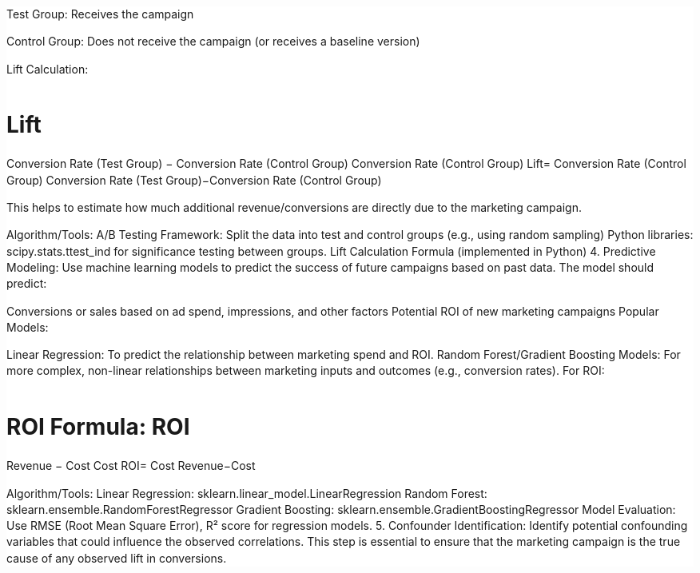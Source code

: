 Test Group: Receives the campaign

Control Group: Does not receive the campaign (or receives a baseline version)

Lift Calculation:

Lift
=
Conversion Rate (Test Group)
−
Conversion Rate (Control Group)
Conversion Rate (Control Group)
Lift= 
Conversion Rate (Control Group)
Conversion Rate (Test Group)−Conversion Rate (Control Group)

 
This helps to estimate how much additional revenue/conversions are directly due to the marketing campaign.

Algorithm/Tools:
A/B Testing Framework:
Split the data into test and control groups (e.g., using random sampling)
Python libraries: scipy.stats.ttest_ind for significance testing between groups.
Lift Calculation Formula (implemented in Python)
4. Predictive Modeling:
Use machine learning models to predict the success of future campaigns based on past data. The model should predict:

Conversions or sales based on ad spend, impressions, and other factors
Potential ROI of new marketing campaigns
Popular Models:

Linear Regression: To predict the relationship between marketing spend and ROI.
Random Forest/Gradient Boosting Models: For more complex, non-linear relationships between marketing inputs and outcomes (e.g., conversion rates).
For ROI:

ROI Formula:
ROI
=
Revenue
−
Cost
Cost
ROI= 
Cost
Revenue−Cost

 
Algorithm/Tools:
Linear Regression: sklearn.linear_model.LinearRegression
Random Forest: sklearn.ensemble.RandomForestRegressor
Gradient Boosting: sklearn.ensemble.GradientBoostingRegressor
Model Evaluation: Use RMSE (Root Mean Square Error), R² score for regression models.
5. Confounder Identification:
Identify potential confounding variables that could influence the observed correlations. This step is essential to ensure that the marketing campaign is the true cause of any observed lift in conversions.
